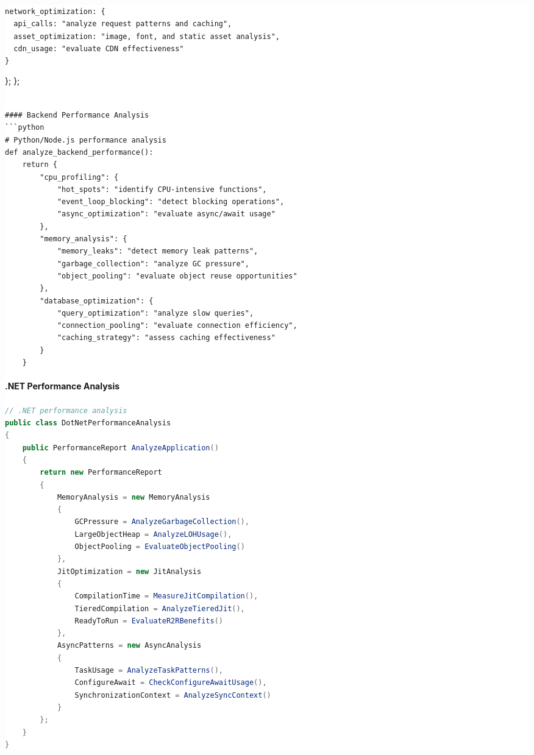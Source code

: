     network_optimization: {
      api_calls: "analyze request patterns and caching",
      asset_optimization: "image, font, and static asset analysis",
      cdn_usage: "evaluate CDN effectiveness"
    }
  };
};
```

#### Backend Performance Analysis
```python
# Python/Node.js performance analysis
def analyze_backend_performance():
    return {
        "cpu_profiling": {
            "hot_spots": "identify CPU-intensive functions",
            "event_loop_blocking": "detect blocking operations",
            "async_optimization": "evaluate async/await usage"
        },
        "memory_analysis": {
            "memory_leaks": "detect memory leak patterns",
            "garbage_collection": "analyze GC pressure",
            "object_pooling": "evaluate object reuse opportunities"
        },
        "database_optimization": {
            "query_optimization": "analyze slow queries",
            "connection_pooling": "evaluate connection efficiency",
            "caching_strategy": "assess caching effectiveness"
        }
    }
```

#### .NET Performance Analysis
```csharp
// .NET performance analysis
public class DotNetPerformanceAnalysis
{
    public PerformanceReport AnalyzeApplication()
    {
        return new PerformanceReport
        {
            MemoryAnalysis = new MemoryAnalysis
            {
                GCPressure = AnalyzeGarbageCollection(),
                LargeObjectHeap = AnalyzeLOHUsage(),
                ObjectPooling = EvaluateObjectPooling()
            },
            JitOptimization = new JitAnalysis
            {
                CompilationTime = MeasureJitCompilation(),
                TieredCompilation = AnalyzeTieredJit(),
                ReadyToRun = EvaluateR2RBenefits()
            },
            AsyncPatterns = new AsyncAnalysis
            {
                TaskUsage = AnalyzeTaskPatterns(),
                ConfigureAwait = CheckConfigureAwaitUsage(),
                SynchronizationContext = AnalyzeSyncContext()
            }
        };
    }
}
```
